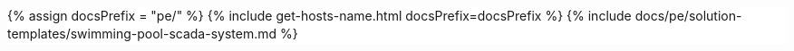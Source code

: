 
{% assign docsPrefix = "pe/" %}
{% include get-hosts-name.html docsPrefix=docsPrefix %}
{% include docs/pe/solution-templates/swimming-pool-scada-system.md %}
